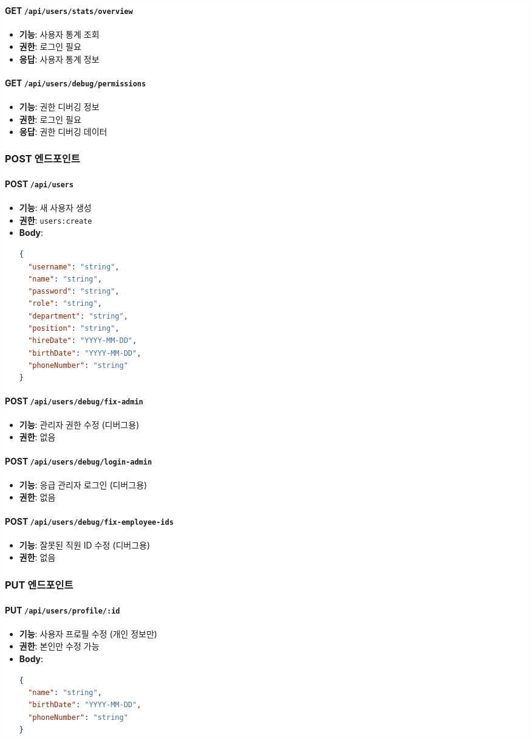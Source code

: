 #### GET `/api/users/stats/overview`
- **기능**: 사용자 통계 조회
- **권한**: 로그인 필요
- **응답**: 사용자 통계 정보

#### GET `/api/users/debug/permissions`
- **기능**: 권한 디버깅 정보
- **권한**: 로그인 필요
- **응답**: 권한 디버깅 데이터

### POST 엔드포인트
#### POST `/api/users`
- **기능**: 새 사용자 생성
- **권한**: `users:create`
- **Body**: 
  ```json
  {
    "username": "string",
    "name": "string",
    "password": "string",
    "role": "string",
    "department": "string",
    "position": "string",
    "hireDate": "YYYY-MM-DD",
    "birthDate": "YYYY-MM-DD",
    "phoneNumber": "string"
  }
  ```

#### POST `/api/users/debug/fix-admin`
- **기능**: 관리자 권한 수정 (디버그용)
- **권한**: 없음

#### POST `/api/users/debug/login-admin`
- **기능**: 응급 관리자 로그인 (디버그용)
- **권한**: 없음

#### POST `/api/users/debug/fix-employee-ids`
- **기능**: 잘못된 직원 ID 수정 (디버그용)
- **권한**: 없음

### PUT 엔드포인트
#### PUT `/api/users/profile/:id`
- **기능**: 사용자 프로필 수정 (개인 정보만)
- **권한**: 본인만 수정 가능
- **Body**: 
  ```json
  {
    "name": "string",
    "birthDate": "YYYY-MM-DD",
    "phoneNumber": "string"
  }
  ```

